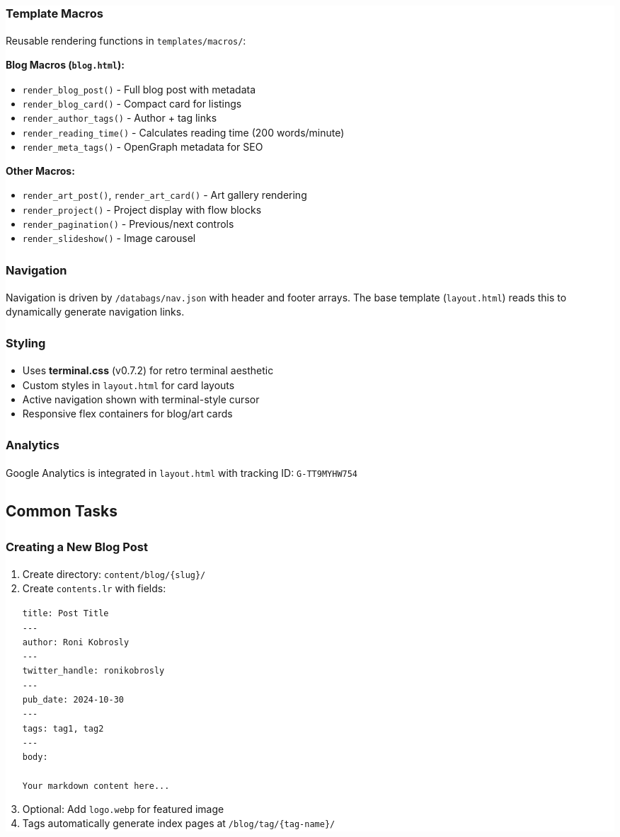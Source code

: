 ### Template Macros

Reusable rendering functions in `templates/macros/`:

**Blog Macros (`blog.html`):**
- `render_blog_post()` - Full blog post with metadata
- `render_blog_card()` - Compact card for listings
- `render_author_tags()` - Author + tag links
- `render_reading_time()` - Calculates reading time (200 words/minute)
- `render_meta_tags()` - OpenGraph metadata for SEO

**Other Macros:**
- `render_art_post()`, `render_art_card()` - Art gallery rendering
- `render_project()` - Project display with flow blocks
- `render_pagination()` - Previous/next controls
- `render_slideshow()` - Image carousel

### Navigation

Navigation is driven by `/databags/nav.json` with header and footer arrays. The base template (`layout.html`) reads this to dynamically generate navigation links.

### Styling

- Uses **terminal.css** (v0.7.2) for retro terminal aesthetic
- Custom styles in `layout.html` for card layouts
- Active navigation shown with terminal-style cursor
- Responsive flex containers for blog/art cards

### Analytics

Google Analytics is integrated in `layout.html` with tracking ID: `G-TT9MYHW754`

## Common Tasks

### Creating a New Blog Post

1. Create directory: `content/blog/{slug}/`
2. Create `contents.lr` with fields:
   ```
   title: Post Title
   ---
   author: Roni Kobrosly
   ---
   twitter_handle: ronikobrosly
   ---
   pub_date: 2024-10-30
   ---
   tags: tag1, tag2
   ---
   body:

   Your markdown content here...
   ```
3. Optional: Add `logo.webp` for featured image
4. Tags automatically generate index pages at `/blog/tag/{tag-name}/`
